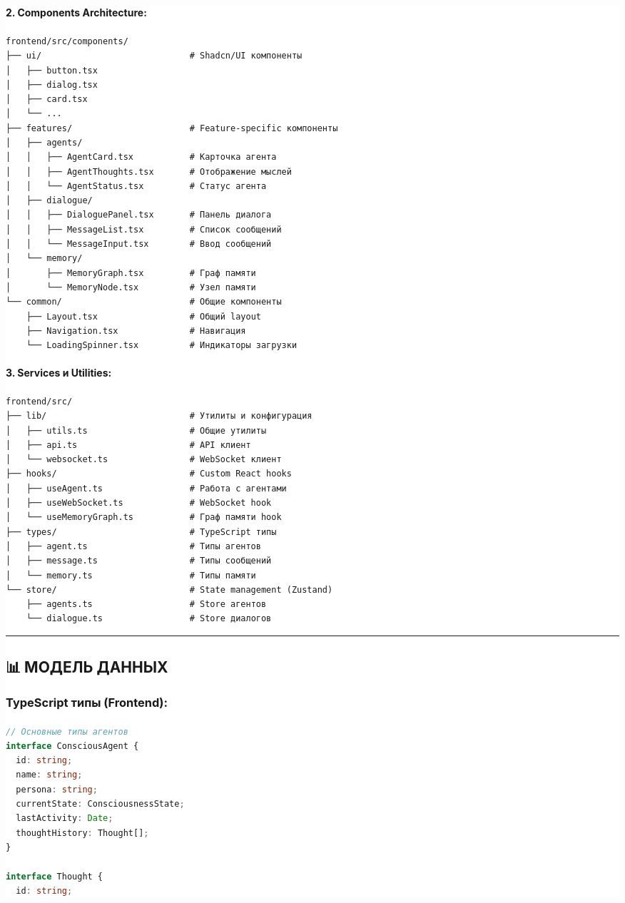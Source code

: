 #### **2. Components Architecture:**
```
frontend/src/components/
├── ui/                             # Shadcn/UI компоненты
│   ├── button.tsx
│   ├── dialog.tsx
│   ├── card.tsx
│   └── ...
├── features/                       # Feature-specific компоненты
│   ├── agents/
│   │   ├── AgentCard.tsx           # Карточка агента
│   │   ├── AgentThoughts.tsx       # Отображение мыслей
│   │   └── AgentStatus.tsx         # Статус агента
│   ├── dialogue/
│   │   ├── DialoguePanel.tsx       # Панель диалога
│   │   ├── MessageList.tsx         # Список сообщений
│   │   └── MessageInput.tsx        # Ввод сообщений
│   └── memory/
│       ├── MemoryGraph.tsx         # Граф памяти
│       └── MemoryNode.tsx          # Узел памяти
└── common/                         # Общие компоненты
    ├── Layout.tsx                  # Общий layout
    ├── Navigation.tsx              # Навигация
    └── LoadingSpinner.tsx          # Индикаторы загрузки
```

#### **3. Services и Utilities:**
```
frontend/src/
├── lib/                            # Утилиты и конфигурация
│   ├── utils.ts                    # Общие утилиты
│   ├── api.ts                      # API клиент
│   └── websocket.ts                # WebSocket клиент
├── hooks/                          # Custom React hooks
│   ├── useAgent.ts                 # Работа с агентами
│   ├── useWebSocket.ts             # WebSocket hook
│   └── useMemoryGraph.ts           # Граф памяти hook
├── types/                          # TypeScript типы
│   ├── agent.ts                    # Типы агентов
│   ├── message.ts                  # Типы сообщений
│   └── memory.ts                   # Типы памяти
└── store/                          # State management (Zustand)
    ├── agents.ts                   # Store агентов
    └── dialogue.ts                 # Store диалогов
```

---

## 📊 **МОДЕЛЬ ДАННЫХ**

### **TypeScript типы (Frontend):**
```typescript
// Основные типы агентов
interface ConsciousAgent {
  id: string;
  name: string;
  persona: string;
  currentState: ConsciousnessState;
  lastActivity: Date;
  thoughtHistory: Thought[];
}

interface Thought {
  id: string;
```